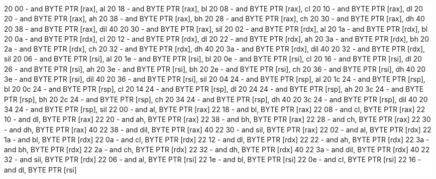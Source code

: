 20 00 - and BYTE PTR [rax], al
20 18 - and BYTE PTR [rax], bl
20 08 - and BYTE PTR [rax], cl
20 10 - and BYTE PTR [rax], dl
20 20 - and BYTE PTR [rax], ah
20 38 - and BYTE PTR [rax], bh
20 28 - and BYTE PTR [rax], ch
20 30 - and BYTE PTR [rax], dh
40 20 38 - and BYTE PTR [rax], dil
40 20 30 - and BYTE PTR [rax], sil
20 02 - and BYTE PTR [rdx], al
20 1a - and BYTE PTR [rdx], bl
20 0a - and BYTE PTR [rdx], cl
20 12 - and BYTE PTR [rdx], dl
20 22 - and BYTE PTR [rdx], ah
20 3a - and BYTE PTR [rdx], bh
20 2a - and BYTE PTR [rdx], ch
20 32 - and BYTE PTR [rdx], dh
40 20 3a - and BYTE PTR [rdx], dil
40 20 32 - and BYTE PTR [rdx], sil
20 06 - and BYTE PTR [rsi], al
20 1e - and BYTE PTR [rsi], bl
20 0e - and BYTE PTR [rsi], cl
20 16 - and BYTE PTR [rsi], dl
20 26 - and BYTE PTR [rsi], ah
20 3e - and BYTE PTR [rsi], bh
20 2e - and BYTE PTR [rsi], ch
20 36 - and BYTE PTR [rsi], dh
40 20 3e - and BYTE PTR [rsi], dil
40 20 36 - and BYTE PTR [rsi], sil
20 04 24 - and BYTE PTR [rsp], al
20 1c 24 - and BYTE PTR [rsp], bl
20 0c 24 - and BYTE PTR [rsp], cl
20 14 24 - and BYTE PTR [rsp], dl
20 24 24 - and BYTE PTR [rsp], ah
20 3c 24 - and BYTE PTR [rsp], bh
20 2c 24 - and BYTE PTR [rsp], ch
20 34 24 - and BYTE PTR [rsp], dh
40 20 3c 24 - and BYTE PTR [rsp], dil
40 20 34 24 - and BYTE PTR [rsp], sil
22 00 - and al, BYTE PTR [rax]
22 18 - and bl, BYTE PTR [rax]
22 08 - and cl, BYTE PTR [rax]
22 10 - and dl, BYTE PTR [rax]
22 20 - and ah, BYTE PTR [rax]
22 38 - and bh, BYTE PTR [rax]
22 28 - and ch, BYTE PTR [rax]
22 30 - and dh, BYTE PTR [rax]
40 22 38 - and dil, BYTE PTR [rax]
40 22 30 - and sil, BYTE PTR [rax]
22 02 - and al, BYTE PTR [rdx]
22 1a - and bl, BYTE PTR [rdx]
22 0a - and cl, BYTE PTR [rdx]
22 12 - and dl, BYTE PTR [rdx]
22 22 - and ah, BYTE PTR [rdx]
22 3a - and bh, BYTE PTR [rdx]
22 2a - and ch, BYTE PTR [rdx]
22 32 - and dh, BYTE PTR [rdx]
40 22 3a - and dil, BYTE PTR [rdx]
40 22 32 - and sil, BYTE PTR [rdx]
22 06 - and al, BYTE PTR [rsi]
22 1e - and bl, BYTE PTR [rsi]
22 0e - and cl, BYTE PTR [rsi]
22 16 - and dl, BYTE PTR [rsi]